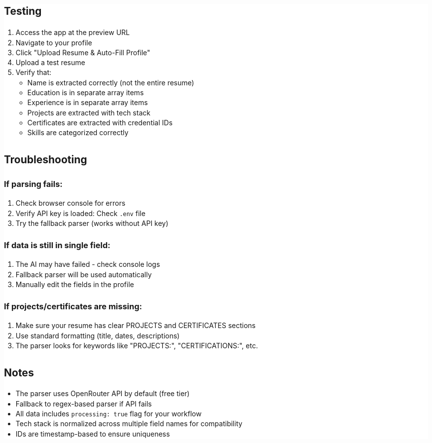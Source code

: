 ## Testing

1. Access the app at the preview URL
2. Navigate to your profile
3. Click "Upload Resume & Auto-Fill Profile"
4. Upload a test resume
5. Verify that:
   - Name is extracted correctly (not the entire resume)
   - Education is in separate array items
   - Experience is in separate array items
   - Projects are extracted with tech stack
   - Certificates are extracted with credential IDs
   - Skills are categorized correctly

## Troubleshooting

### If parsing fails:
1. Check browser console for errors
2. Verify API key is loaded: Check `.env` file
3. Try the fallback parser (works without API key)

### If data is still in single field:
1. The AI may have failed - check console logs
2. Fallback parser will be used automatically
3. Manually edit the fields in the profile

### If projects/certificates are missing:
1. Make sure your resume has clear PROJECTS and CERTIFICATES sections
2. Use standard formatting (title, dates, descriptions)
3. The parser looks for keywords like "PROJECTS:", "CERTIFICATIONS:", etc.

## Notes

- The parser uses OpenRouter API by default (free tier)
- Fallback to regex-based parser if API fails
- All data includes `processing: true` flag for your workflow
- Tech stack is normalized across multiple field names for compatibility
- IDs are timestamp-based to ensure uniqueness
